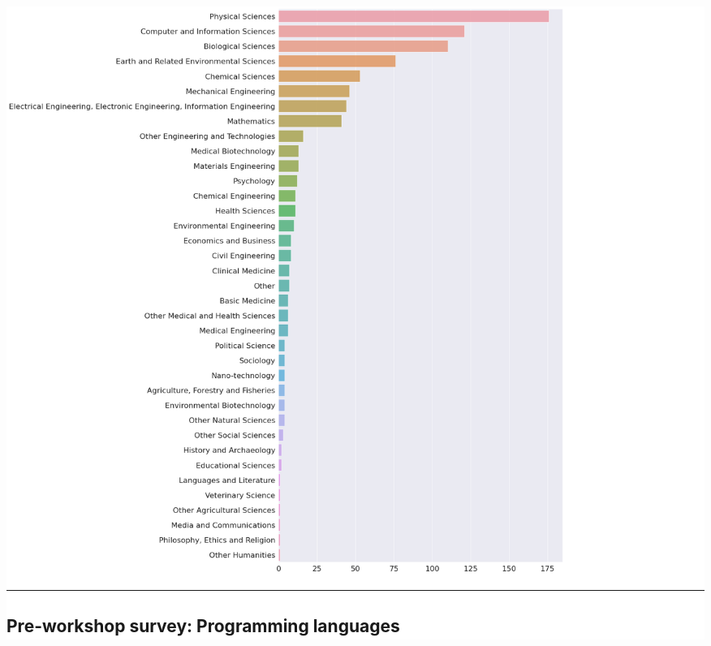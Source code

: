 <img src="img/pre-workshop/discipline.png" style="width: 80%;"/>

---

## Pre-workshop survey: Programming languages
